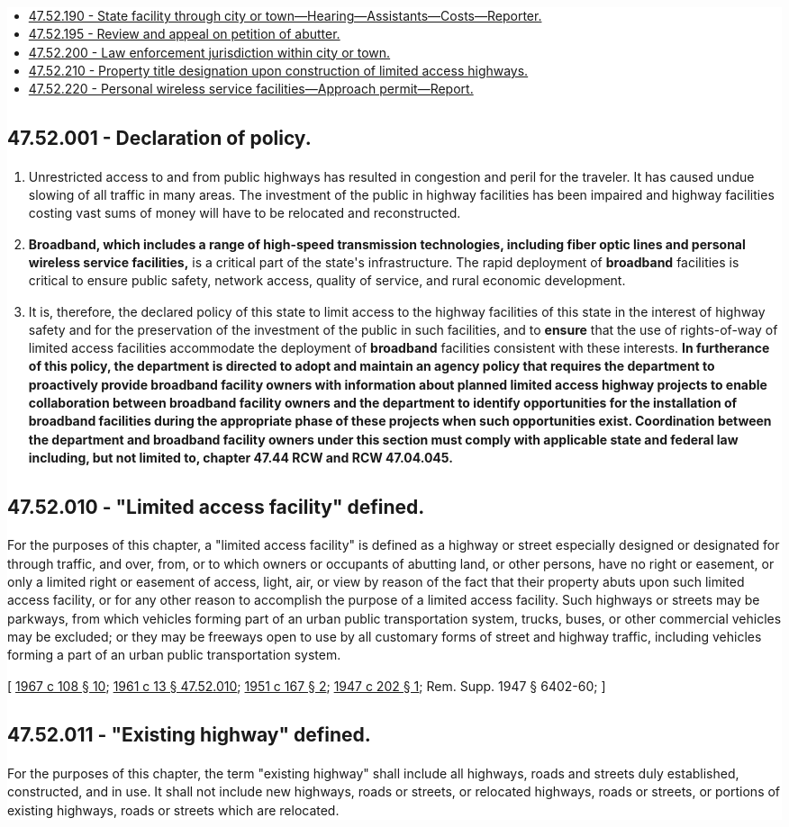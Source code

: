 * [47.52.190 - State facility through city or town—Hearing—Assistants—Costs—Reporter.](#4752190---state-facility-through-city-or-townhearingassistantscostsreporter)
* [47.52.195 - Review and appeal on petition of abutter.](#4752195---review-and-appeal-on-petition-of-abutter)
* [47.52.200 - Law enforcement jurisdiction within city or town.](#4752200---law-enforcement-jurisdiction-within-city-or-town)
* [47.52.210 - Property title designation upon construction of limited access highways.](#4752210---property-title-designation-upon-construction-of-limited-access-highways)
* [47.52.220 - Personal wireless service facilities—Approach permit—Report.](#4752220---personal-wireless-service-facilitiesapproach-permitreport)
## **47.52.001 - Declaration of policy.**
1. Unrestricted access to and from public highways has resulted in congestion and peril for the traveler. It has caused undue slowing of all traffic in many areas. The investment of the public in highway facilities has been impaired and highway facilities costing vast sums of money will have to be relocated and reconstructed.

2. **Broadband, which includes a range of high-speed transmission technologies, including fiber optic lines and personal wireless service facilities,** is a critical part of the state's infrastructure. The rapid deployment of **broadband** facilities is critical to ensure public safety, network access, quality of service, and rural economic development.

3. It is, therefore, the declared policy of this state to limit access to the highway facilities of this state in the interest of highway safety and for the preservation of the investment of the public in such facilities, and to **ensure** that the use of rights-of-way of limited access facilities accommodate the deployment of **broadband** facilities consistent with these interests. **In furtherance of this policy, the department is directed to adopt and maintain an agency policy that requires the department to proactively provide broadband facility owners with information about planned limited access highway projects to enable collaboration between broadband facility owners and the department to identify opportunities for the installation of broadband facilities during the appropriate phase of these projects when such opportunities exist. Coordination between the department and broadband facility owners under this section must comply with applicable state and federal law including, but not limited to, chapter 47.44 RCW and RCW 47.04.045.**

## 47.52.010 - "Limited access facility" defined.
For the purposes of this chapter, a "limited access facility" is defined as a highway or street especially designed or designated for through traffic, and over, from, or to which owners or occupants of abutting land, or other persons, have no right or easement, or only a limited right or easement of access, light, air, or view by reason of the fact that their property abuts upon such limited access facility, or for any other reason to accomplish the purpose of a limited access facility. Such highways or streets may be parkways, from which vehicles forming part of an urban public transportation system, trucks, buses, or other commercial vehicles may be excluded; or they may be freeways open to use by all customary forms of street and highway traffic, including vehicles forming a part of an urban public transportation system.

\[ [1967 c 108 § 10](http://leg.wa.gov/CodeReviser/documents/sessionlaw/1967c108.pdf?cite=1967%20c%20108%20§%2010); [1961 c 13 § 47.52.010](http://leg.wa.gov/CodeReviser/documents/sessionlaw/1961c13.pdf?cite=1961%20c%2013%20§%2047.52.010); [1951 c 167 § 2](http://leg.wa.gov/CodeReviser/documents/sessionlaw/1951c167.pdf?cite=1951%20c%20167%20§%202); [1947 c 202 § 1](http://leg.wa.gov/CodeReviser/documents/sessionlaw/1947c202.pdf?cite=1947%20c%20202%20§%201); Rem. Supp. 1947 § 6402-60; \]

## 47.52.011 - "Existing highway" defined.
For the purposes of this chapter, the term "existing highway" shall include all highways, roads and streets duly established, constructed, and in use. It shall not include new highways, roads or streets, or relocated highways, roads or streets, or portions of existing highways, roads or streets which are relocated.
